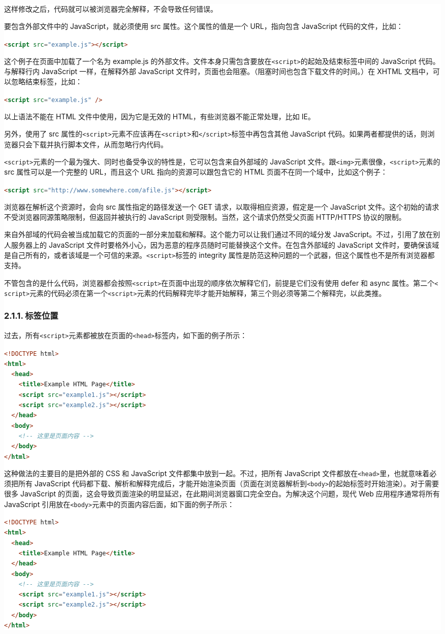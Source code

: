 这样修改之后，代码就可以被浏览器完全解释，不会导致任何错误。

要包含外部文件中的 JavaScript，就必须使用 src 属性。这个属性的值是一个 URL，指向包含 JavaScript 代码的文件，比如：

```html
<script src="example.js"></script>
```

这个例子在页面中加载了一个名为 example.js 的外部文件。文件本身只需包含要放在`<script>`的起始及结束标签中间的 JavaScript 代码。与解释行内 JavaScript 一样，在解释外部 JavaScript 文件时，页面也会阻塞。（阻塞时间也包含下载文件的时间。）在 XHTML 文档中，可以忽略结束标签，比如：

```html
<script src="example.js" />
```

以上语法不能在 HTML 文件中使用，因为它是无效的 HTML，有些浏览器不能正常处理，比如 IE。

另外，使用了 src 属性的`<script>`元素不应该再在`<script`>和`</script>`标签中再包含其他 JavaScript 代码。如果两者都提供的话，则浏览器只会下载并执行脚本文件，从而忽略行内代码。

`<script>`元素的一个最为强大、同时也备受争议的特性是，它可以包含来自外部域的 JavaScript 文件。跟`<img>`元素很像，`<script>`元素的 src 属性可以是一个完整的 URL，而且这个 URL 指向的资源可以跟包含它的 HTML 页面不在同一个域中，比如这个例子：

```html
<script src="http://www.somewhere.com/afile.js"></script>
```

浏览器在解析这个资源时，会向 src 属性指定的路径发送一个 GET 请求，以取得相应资源，假定是一个 JavaScript 文件。这个初始的请求不受浏览器同源策略限制，但返回并被执行的 JavaScript 则受限制。当然，这个请求仍然受父页面 HTTP/HTTPS 协议的限制。

来自外部域的代码会被当成加载它的页面的一部分来加载和解释。这个能力可以让我们通过不同的域分发 JavaScript。不过，引用了放在别人服务器上的 JavaScript 文件时要格外小心，因为恶意的程序员随时可能替换这个文件。在包含外部域的 JavaScript 文件时，要确保该域是自己所有的，或者该域是一个可信的来源。`<script>`标签的 integrity 属性是防范这种问题的一个武器，但这个属性也不是所有浏览器都支持。

不管包含的是什么代码，浏览器都会按照`<script>`在页面中出现的顺序依次解释它们，前提是它们没有使用 defer 和 async 属性。第二个`<script>`元素的代码必须在第一个`<script>`元素的代码解释完毕才能开始解释，第三个则必须等第二个解释完，以此类推。

### 2.1.1. 标签位置

过去，所有`<script>`元素都被放在页面的`<head>`标签内，如下面的例子所示：

```html
<!DOCTYPE html>
<html>
  <head>
    <title>Example HTML Page</title>
    <script src="example1.js"></script>
    <script src="example2.js"></script>
  </head>
  <body>
    <!-- 这里是页面内容 -->
  </body>
</html>
```

这种做法的主要目的是把外部的 CSS 和 JavaScript 文件都集中放到一起。不过，把所有 JavaScript 文件都放在`<head>`里，也就意味着必须把所有 JavaScript 代码都下载、解析和解释完成后，才能开始渲染页面（页面在浏览器解析到`<body>`的起始标签时开始渲染）。对于需要很多 JavaScript 的页面，这会导致页面渲染的明显延迟，在此期间浏览器窗口完全空白。为解决这个问题，现代 Web 应用程序通常将所有 JavaScript 引用放在`<body>`元素中的页面内容后面，如下面的例子所示：

```html
<!DOCTYPE html>
<html>
  <head>
    <title>Example HTML Page</title>
  </head>
  <body>
    <!-- 这里是页面内容 -->
    <script src="example1.js"></script>
    <script src="example2.js"></script>
  </body>
</html>
```
